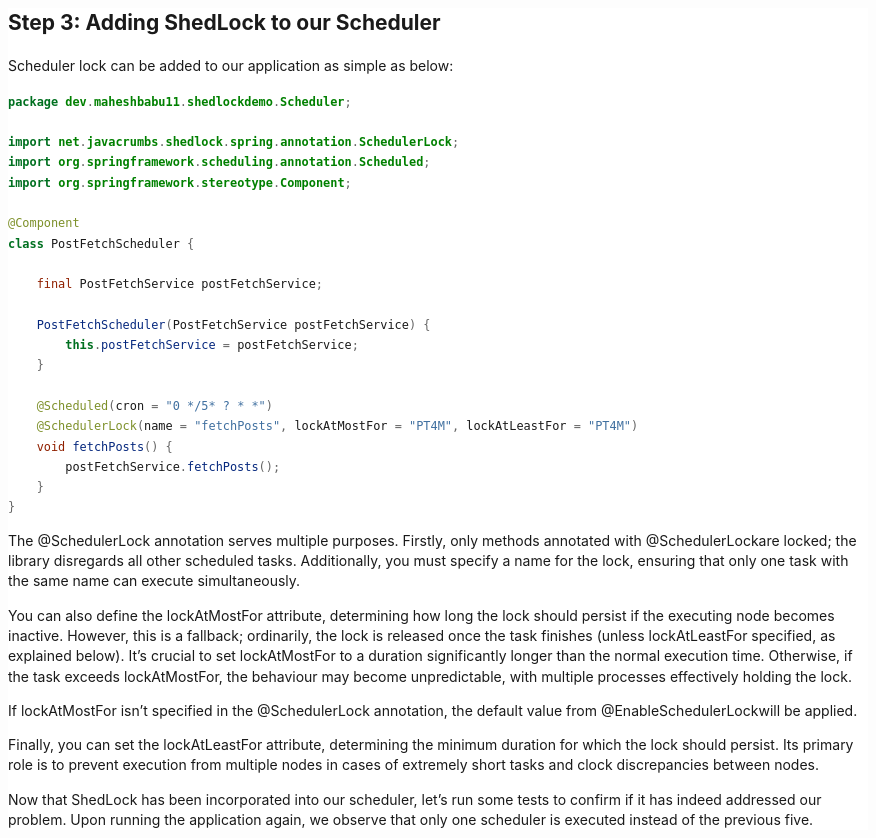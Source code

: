 ## **Step 3: Adding ShedLock to our Scheduler**

Scheduler lock can be added to our application as simple as below:
```java
package dev.maheshbabu11.shedlockdemo.Scheduler;

import net.javacrumbs.shedlock.spring.annotation.SchedulerLock;
import org.springframework.scheduling.annotation.Scheduled;
import org.springframework.stereotype.Component;

@Component
class PostFetchScheduler {

    final PostFetchService postFetchService;

    PostFetchScheduler(PostFetchService postFetchService) {
        this.postFetchService = postFetchService;
    }

    @Scheduled(cron = "0 */5* ? * *")
    @SchedulerLock(name = "fetchPosts", lockAtMostFor = "PT4M", lockAtLeastFor = "PT4M")
    void fetchPosts() {
        postFetchService.fetchPosts();
    }
}
```
The @SchedulerLock annotation serves multiple purposes. Firstly, only methods annotated with @SchedulerLockare locked;
the library disregards all other scheduled tasks. Additionally, you must specify a name for the lock, ensuring that only
one task with the same name can execute simultaneously.

You can also define the lockAtMostFor attribute, determining how long the lock should persist if the executing node
becomes inactive. However, this is a fallback; ordinarily, the lock is released once the task finishes (unless
lockAtLeastFor specified, as explained below). It’s crucial to set lockAtMostFor to a duration significantly longer than
the normal execution time. Otherwise, if the task exceeds lockAtMostFor, the behaviour may become unpredictable, with
multiple processes effectively holding the lock.

If lockAtMostFor isn’t specified in the @SchedulerLock annotation, the default value from @EnableSchedulerLockwill be
applied.

Finally, you can set the lockAtLeastFor attribute, determining the minimum duration for which the lock should persist.
Its primary role is to prevent execution from multiple nodes in cases of extremely short tasks and clock discrepancies
between nodes.

Now that ShedLock has been incorporated into our scheduler, let’s run some tests to confirm if it has indeed addressed
our problem. Upon running the application again, we observe that only one scheduler is executed instead of the previous
five.
